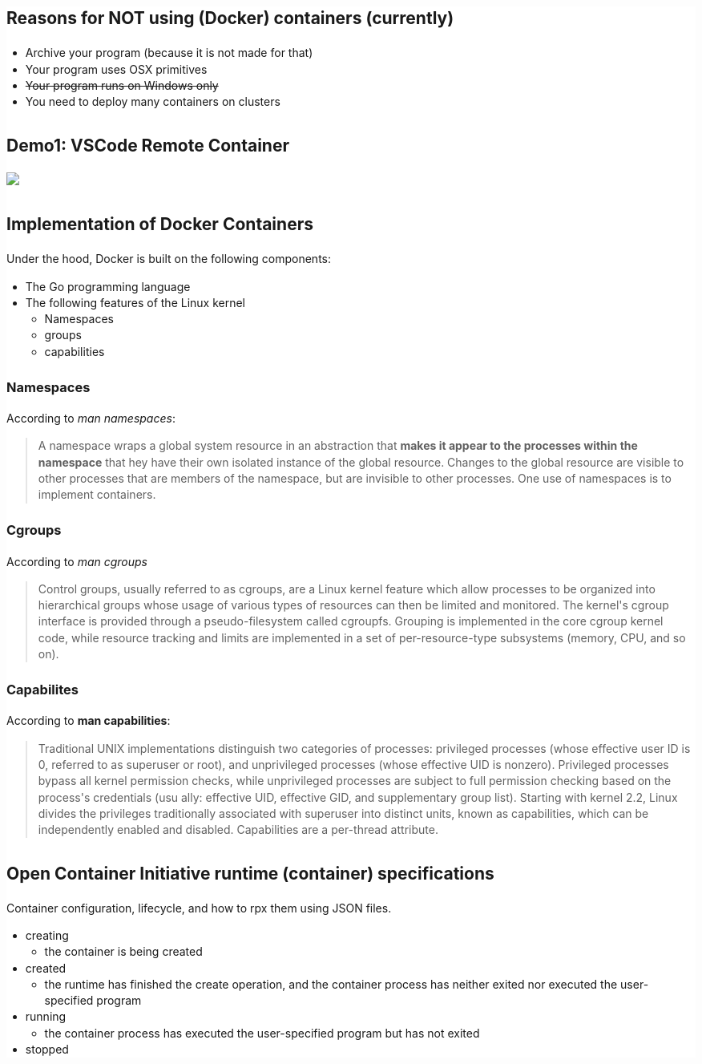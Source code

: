 ## Reasons for NOT using (Docker) containers (currently)
- Archive your program (because it is not made for that)
- Your program uses OSX primitives
- ~~Your program runs on Windows only~~
- You need to deploy many containers on clusters

## Demo1: VSCode Remote Container
![](https://i.imgur.com/IUDCpqd.png)

## Implementation of Docker Containers
Under the hood, Docker is built on the following components:
- The Go programming language
- The following features of the Linux kernel
    - Namespaces
    - groups
    - capabilities

### Namespaces
According to *man namespaces*:
> A namespace wraps a global system resource in an abstraction that **makes it appear to the processes within the namespace** that hey have their own isolated instance of the global resource.  Changes to the global resource are visible to other processes that are members of the namespace, but  are invisible to other processes.  One use of namespaces is to implement containers.


### Cgroups
According to *man cgroups*
> Control  groups, usually referred to as cgroups, are a Linux kernel feature which allow processes to be organized into hierarchical groups whose usage of various types of resources can then be limited and monitored.  The kernel's cgroup interface is provided through a  pseudo-filesystem  called cgroupfs.   Grouping is implemented in the core cgroup kernel code, while resource tracking and limits are implemented in a set of per-resource-type subsystems (memory, CPU, and so on).


### Capabilites
According to **man capabilities**:
> Traditional UNIX implementations distinguish two categories of processes: privileged processes (whose effective user ID is 0, referred to as superuser or root), and unprivileged processes (whose effective UID is nonzero).  Privileged processes bypass  all  kernel permission checks, while unprivileged processes are subject to full permission checking based on the process's credentials (usu ally: effective UID, effective GID, and supplementary group list). Starting with kernel 2.2, Linux divides the privileges traditionally associated with superuser into distinct units, known as capabilities, which can be independently enabled and disabled.  Capabilities are a per-thread attribute.

## Open Container Initiative runtime (container) specifications
Container configuration, lifecycle, and how to rpx them using JSON files.
- creating
    - the container is being created
- created
    - the runtime has finished the create operation, and the container process has neither exited nor executed the user-specified program
- running
    - the container process has executed the user-specified program but has not exited
- stopped
